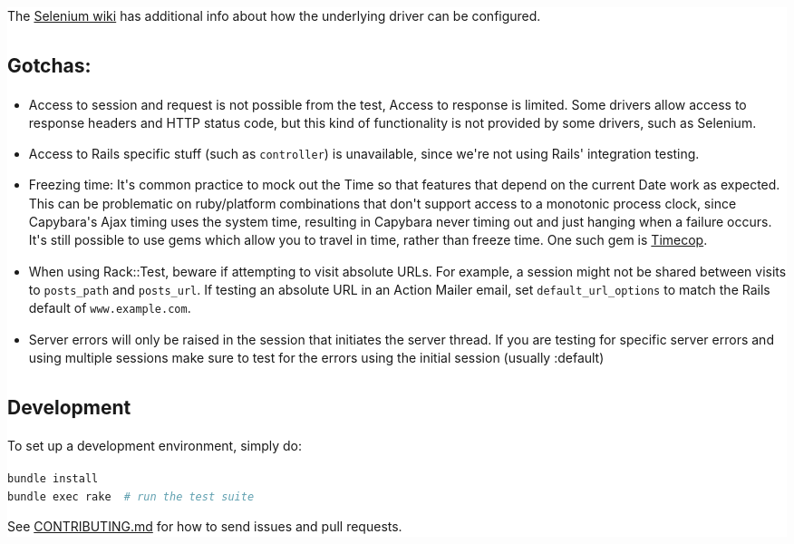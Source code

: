 The [Selenium wiki](https://github.com/SeleniumHQ/selenium/wiki/Ruby-Bindings) has
additional info about how the underlying driver can be configured.

## <a name="gotchas"></a>Gotchas:

* Access to session and request is not possible from the test, Access to
  response is limited. Some drivers allow access to response headers and HTTP
  status code, but this kind of functionality is not provided by some drivers,
  such as Selenium.

* Access to Rails specific stuff (such as `controller`) is unavailable,
  since we're not using Rails' integration testing.

* Freezing time: It's common practice to mock out the Time so that features
  that depend on the current Date work as expected. This can be problematic on
  ruby/platform combinations that don't support access to a monotonic process clock,
  since Capybara's Ajax timing uses the system time, resulting in Capybara
  never timing out and just hanging when a failure occurs. It's still possible to
  use gems which allow you to travel in time, rather than freeze time.
  One such gem is [Timecop](https://github.com/travisjeffery/timecop).

* When using Rack::Test, beware if attempting to visit absolute URLs. For
  example, a session might not be shared between visits to `posts_path`
  and `posts_url`. If testing an absolute URL in an Action Mailer email,
  set `default_url_options` to match the Rails default of
  `www.example.com`.

* Server errors will only be raised in the session that initiates the server thread. If you
  are testing for specific server errors and using multiple sessions make sure to test for the
  errors using the initial session (usually :default)

## <a name="development"></a>Development

To set up a development environment, simply do:

```bash
bundle install
bundle exec rake  # run the test suite
```

See
[CONTRIBUTING.md](https://github.com/jnicklas/capybara/blob/master/CONTRIBUTING.md)
for how to send issues and pull requests.
